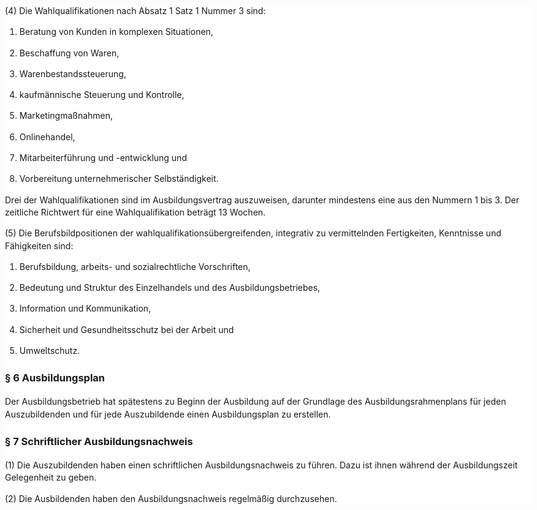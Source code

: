 (4) Die Wahlqualifikationen nach Absatz 1 Satz 1 Nummer 3 sind:

1.  Beratung von Kunden in komplexen Situationen,


2.  Beschaffung von Waren,


3.  Warenbestandssteuerung,


4.  kaufmännische Steuerung und Kontrolle,


5.  Marketingmaßnahmen,


6.  Onlinehandel,


7.  Mitarbeiterführung und -entwicklung und


8.  Vorbereitung unternehmerischer Selbständigkeit.



Drei der Wahlqualifikationen sind im Ausbildungsvertrag auszuweisen,
darunter mindestens eine aus den Nummern 1 bis 3. Der zeitliche
Richtwert für eine Wahlqualifikation beträgt 13 Wochen.

(5) Die Berufsbildpositionen der wahlqualifikationsübergreifenden,
integrativ zu vermittelnden Fertigkeiten, Kenntnisse und Fähigkeiten
sind:

1.  Berufsbildung, arbeits- und sozialrechtliche Vorschriften,


2.  Bedeutung und Struktur des Einzelhandels und des Ausbildungsbetriebes,


3.  Information und Kommunikation,


4.  Sicherheit und Gesundheitsschutz bei der Arbeit und


5.  Umweltschutz.





### § 6 Ausbildungsplan

Der Ausbildungsbetrieb hat spätestens zu Beginn der Ausbildung auf der
Grundlage des Ausbildungsrahmenplans für jeden Auszubildenden und für
jede Auszubildende einen Ausbildungsplan zu erstellen.


### § 7 Schriftlicher Ausbildungsnachweis

(1) Die Auszubildenden haben einen schriftlichen Ausbildungsnachweis
zu führen. Dazu ist ihnen während der Ausbildungszeit Gelegenheit zu
geben.

(2) Die Ausbildenden haben den Ausbildungsnachweis regelmäßig
durchzusehen.
